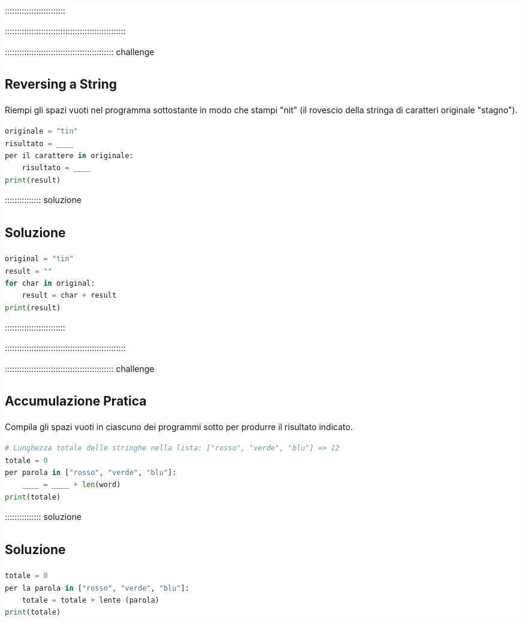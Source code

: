 :::::::::::::::::::::::::

::::::::::::::::::::::::::::::::::::::::::::::::::

::::::::::::::::::::::::::::::::::::::::::::: challenge

## Reversing a String

Riempi gli spazi vuoti nel programma sottostante in modo che stampi "nit"
(il rovescio della stringa di caratteri originale "stagno").

```python
originale = "tin"
risultato = ____
per il carattere in originale:
    risultato = ____
print(result)
```

::::::::::::::: soluzione

## Soluzione

```python
original = "tin"
result = ""
for char in original:
    result = char + result
print(result)
```

:::::::::::::::::::::::::

::::::::::::::::::::::::::::::::::::::::::::::::::

::::::::::::::::::::::::::::::::::::::::::::: challenge

## Accumulazione Pratica

Compila gli spazi vuoti in ciascuno dei programmi sotto
per produrre il risultato indicato.

```python
# Lunghezza totale delle stringhe nella lista: ["rosso", "verde", "blu"] => 12
totale = 0
per parola in ["rosso", "verde", "blu"]:
    ____ = ____ + len(word)
print(totale)
```

::::::::::::::: soluzione

## Soluzione

```python
totale = 0
per la parola in ["rosso", "verde", "blu"]:
    totale = totale + lente (parola)
print(totale)
```
